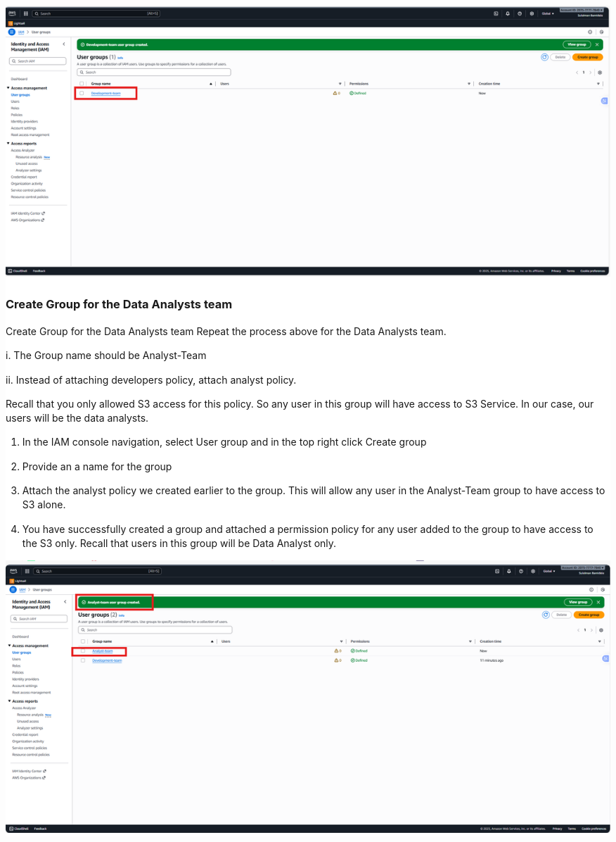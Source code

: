 ![Developmen-team user group](./img/Development-team%20user%20group.png)

### Create Group for the Data Analysts team

Create Group for the Data Analysts team Repeat the process above for the Data Analysts team.

i. The Group name should be Analyst-Team

ii. Instead of attaching developers policy, attach analyst policy.

Recall that you only allowed S3 access for this policy. So any user in this group will have access to S3 Service. In our case, our users will be the data analysts.

1. In the IAM console navigation, select User group and in the top right click Create group

2. Provide an a name for the group

3. Attach the analyst policy we created earlier to the group. This will allow any user in the Analyst-Team group to have access to S3 alone.

4. You have successfully created a group and attached a permission policy for any user added to the group to have access to the S3 only. Recall that users in this group will be Data Analyst only.

![analyst team user cfeated](./img/Analyst%20team%20user%20created.png)
